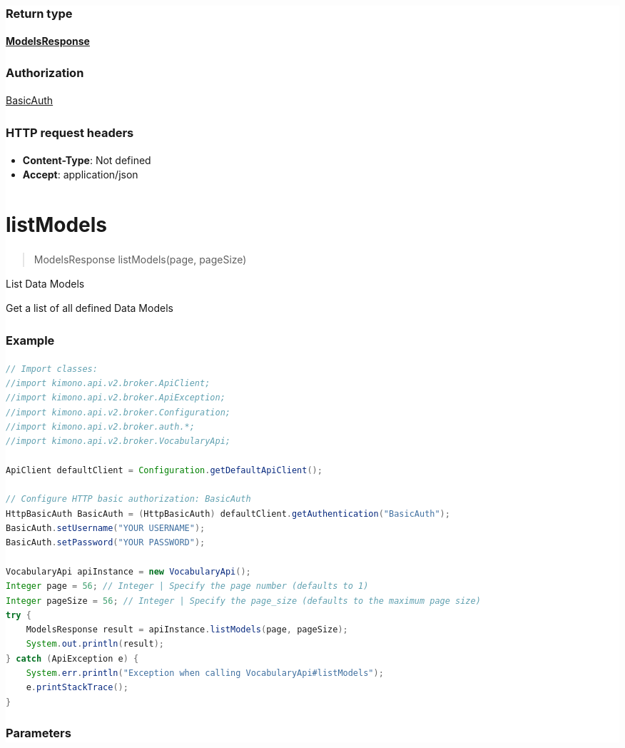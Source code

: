 ### Return type

[**ModelsResponse**](ModelsResponse.md)

### Authorization

[BasicAuth](../README.md#BasicAuth)

### HTTP request headers

 - **Content-Type**: Not defined
 - **Accept**: application/json

<a name="listModels"></a>
# **listModels**
> ModelsResponse listModels(page, pageSize)

List Data Models

Get a list of all defined Data Models

### Example
```java
// Import classes:
//import kimono.api.v2.broker.ApiClient;
//import kimono.api.v2.broker.ApiException;
//import kimono.api.v2.broker.Configuration;
//import kimono.api.v2.broker.auth.*;
//import kimono.api.v2.broker.VocabularyApi;

ApiClient defaultClient = Configuration.getDefaultApiClient();

// Configure HTTP basic authorization: BasicAuth
HttpBasicAuth BasicAuth = (HttpBasicAuth) defaultClient.getAuthentication("BasicAuth");
BasicAuth.setUsername("YOUR USERNAME");
BasicAuth.setPassword("YOUR PASSWORD");

VocabularyApi apiInstance = new VocabularyApi();
Integer page = 56; // Integer | Specify the page number (defaults to 1)
Integer pageSize = 56; // Integer | Specify the page_size (defaults to the maximum page size)
try {
    ModelsResponse result = apiInstance.listModels(page, pageSize);
    System.out.println(result);
} catch (ApiException e) {
    System.err.println("Exception when calling VocabularyApi#listModels");
    e.printStackTrace();
}
```

### Parameters
